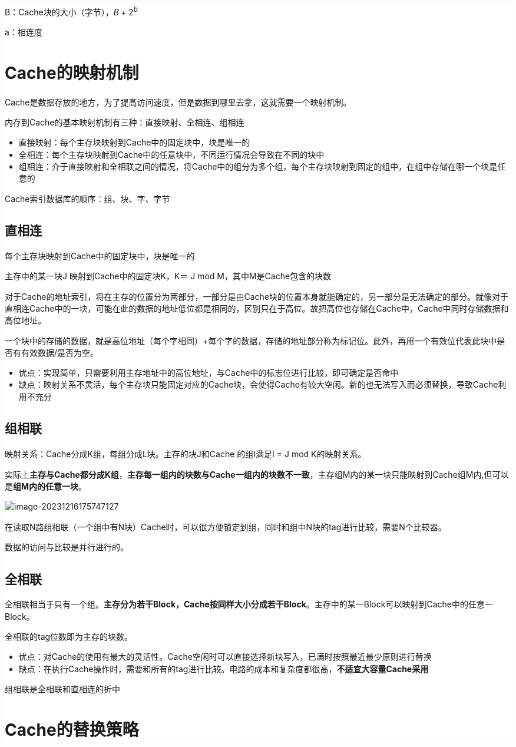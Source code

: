 B：Cache块的大小（字节），$B+2^b$

a：相连度

# Cache的映射机制

Cache是数据存放的地方，为了提高访问速度，但是数据到哪里去拿，这就需要一个映射机制。

内存到Cache的基本映射机制有三种：直接映射、全相连、组相连

- 直接映射：每个主存块映射到Cache中的固定块中，块是唯一的
- 全相连：每个主存块映射到Cache中的任意块中，不同运行情况会导致在不同的块中
- 组相连：介于直接映射和全相联之间的情况，将Cache中的组分为多个组，每个主存块映射到固定的组中，在组中存储在哪一个块是任意的

Cache索引数据库的顺序：组、块、字、字节

## 直相连

每个主存块映射到Cache中的固定块中，块是唯一的

主存中的某一块J 映射到Cache中的固定块K，K＝ J mod M，其中M是Cache包含的块数

对于Cache的地址索引，将在主存的位置分为两部分，一部分是由Cache块的位置本身就能确定的，另一部分是无法确定的部分。就像对于直相连Cache中的一块，可能在此的数据的地址低位都是相同的，区别只在于高位。故把高位也存储在Cache中，Cache中同时存储数据和高位地址。

一个块中的存储的数据，就是高位地址（每个字相同）+每个字的数据，存储的地址部分称为标记位。此外，再用一个有效位代表此块中是否有有效数据/是否为空。

- 优点：实现简单，只需要利用主存地址中的高位地址，与Cache中的标志位进行比较，即可确定是否命中
- 缺点：映射关系不灵活，每个主存块只能固定对应的Cache块，会使得Cache有较大空闲。新的也无法写入而必须替换，导致Cache利用不充分

## 组相联

映射关系：Cache分成K组，每组分成L块。主存的块J和Cache 的组I满足I = J mod K的映射关系。

实际上**主存与Cache都分成K组**，**主存每一组内的块数与Cache一组内的块数不一致**，主存组M内的某一块只能映射到Cache组M内,但可以是**组M内的任意一块**。

![image-20231216175747127](https://pigkiller-011955-1319328397.cos.ap-beijing.myqcloud.com/img/202312161757200.png)

在读取N路组相联（一个组中有N块）Cache时，可以很方便锁定到组，同时和组中N块的tag进行比较，需要N个比较器。

数据的访问与比较是并行进行的。

## 全相联

全相联相当于只有一个组。**主存分为若干Block，Cache按同样大小分成若干Block**。主存中的某一Block可以映射到Cache中的任意一Block。

全相联的tag位数即为主存的块数。

- 优点：对Cache的使用有最大的灵活性。Cache空闲时可以直接选择新块写入，已满时按照最近最少原则进行替换
- 缺点：在执行Cache操作时，需要和所有的tag进行比较。电路的成本和复杂度都很高，**不适宜大容量Cache采用**

组相联是全相联和直相连的折中

# Cache的替换策略
